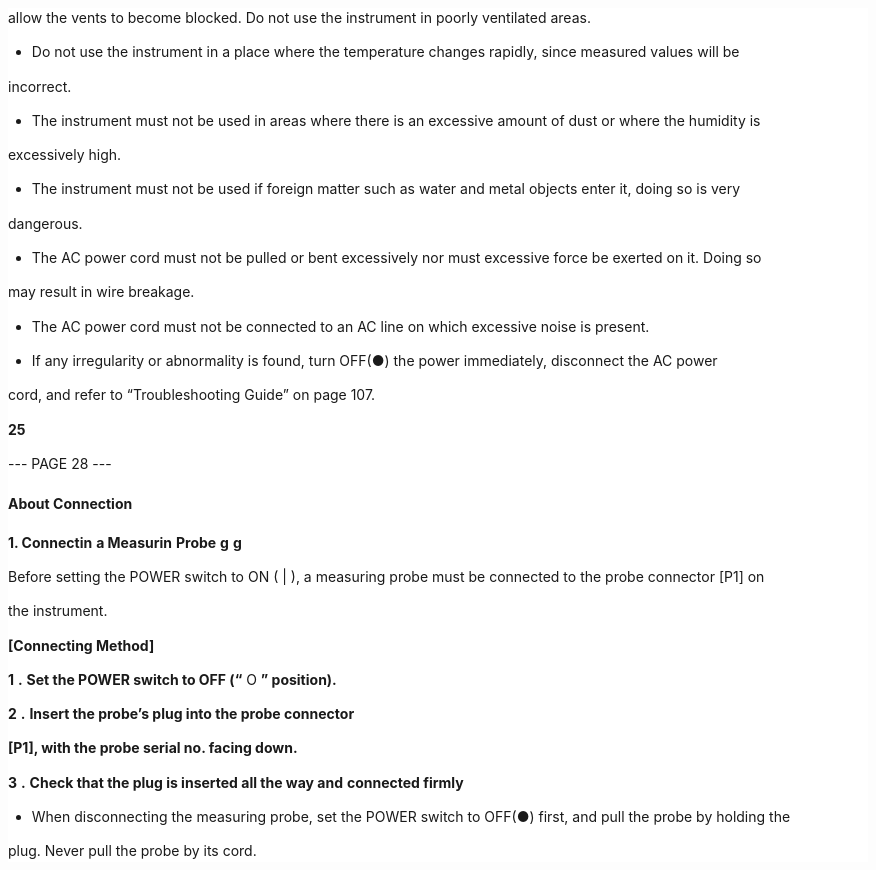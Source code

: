 allow the vents to become blocked. Do not use the instrument in poorly ventilated areas.

- Do not use the instrument in a place where the temperature changes rapidly, since measured values will be

incorrect.

- The instrument must not be used in areas where there is an excessive amount of dust or where the humidity is

excessively high.

- The instrument must not be used if foreign matter such as water and metal objects enter it, doing so is very

dangerous.

- The AC power cord must not be pulled or bent excessively nor must excessive force be exerted on it. Doing so

may result in wire breakage.

- The AC power cord must not be connected to an AC line on which excessive noise is present.

- If any irregularity or abnormality is found, turn OFF(●) the power immediately, disconnect the AC power

cord, and refer to “Troubleshooting Guide” on page 107.

**25**



--- PAGE 28 ---

#### **About Connection**

**1. Connectin** **a Measurin** **Probe**
**g** **g**

Before setting the POWER switch to ON ( | ), a measuring probe must be connected to the probe connector [P1] on

the instrument.

**[Connecting Method]**


**1** **.** **Set the POWER switch to OFF (“** O **” position).**

**2** **.** **Insert the probe’s plug into the probe connector**

**[P1], with the probe serial no. facing down.**

**3** **.** **Check that the plug is inserted all the way and**
**connected firmly**

   - When disconnecting the measuring probe, set the POWER
switch to OFF(●) first, and pull the probe by holding the

plug. Never pull the probe by its cord.

**<Notes when Connecting the Probe>**
